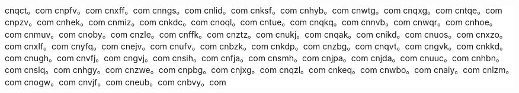 cnqct。com
cnpfv。com
cnxff。com
cnngs。com
cnlid。com
cnksf。com
cnhyb。com
cnwtg。com
cnqxg。com
cntqe。com
cnpzv。com
cnhek。com
cnmiz。com
cnkdc。com
cnoql。com
cntue。com
cnqkq。com
cnnvb。com
cnwqr。com
cnhoe。com
cnmuv。com
cnoby。com
cnzle。com
cnffk。com
cnztz。com
cnukj。com
cnqak。com
cnikd。com
cnuos。com
cnxzo。com
cnxlf。com
cnyfq。com
cnejv。com
cnufv。com
cnbzk。com
cnkdp。com
cnzbg。com
cnqvt。com
cngvk。com
cnkkd。com
cnugh。com
cnvfj。com
cngvj。com
cnsih。com
cnfja。com
cnsmh。com
cnjpa。com
cnjda。com
cnuuc。com
cnhbn。com
cnslq。com
cnhgy。com
cnzwe。com
cnpbg。com
cnjxg。com
cnqzl。com
cnkeq。com
cnwbo。com
cnaiy。com
cnlzm。com
cnogw。com
cnvjf。com
cneub。com
cnbvy。com